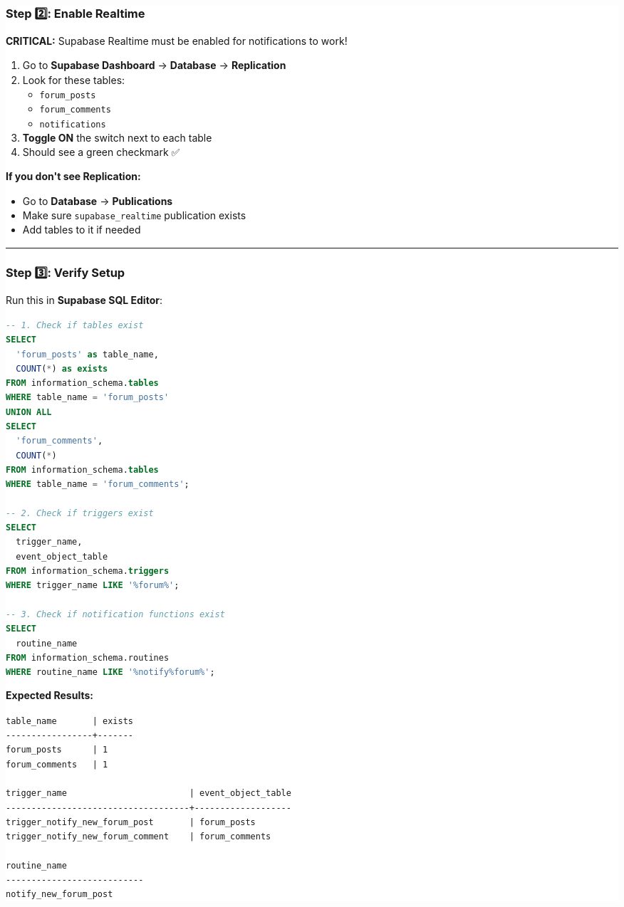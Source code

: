 
### Step 2️⃣: Enable Realtime

**CRITICAL:** Supabase Realtime must be enabled for notifications to work!

1. Go to **Supabase Dashboard** → **Database** → **Replication**
2. Look for these tables:
   - `forum_posts`
   - `forum_comments`
   - `notifications`
3. **Toggle ON** the switch next to each table
4. Should see a green checkmark ✅

**If you don't see Replication:**
- Go to **Database** → **Publications**
- Make sure `supabase_realtime` publication exists
- Add tables to it if needed

---

### Step 3️⃣: Verify Setup

Run this in **Supabase SQL Editor**:

```sql
-- 1. Check if tables exist
SELECT 
  'forum_posts' as table_name, 
  COUNT(*) as exists 
FROM information_schema.tables 
WHERE table_name = 'forum_posts'
UNION ALL
SELECT 
  'forum_comments', 
  COUNT(*) 
FROM information_schema.tables 
WHERE table_name = 'forum_comments';

-- 2. Check if triggers exist
SELECT 
  trigger_name, 
  event_object_table 
FROM information_schema.triggers 
WHERE trigger_name LIKE '%forum%';

-- 3. Check if notification functions exist
SELECT 
  routine_name 
FROM information_schema.routines 
WHERE routine_name LIKE '%notify%forum%';
```

**Expected Results:**
```
table_name       | exists
-----------------+-------
forum_posts      | 1
forum_comments   | 1

trigger_name                        | event_object_table
------------------------------------+-------------------
trigger_notify_new_forum_post       | forum_posts
trigger_notify_new_forum_comment    | forum_comments

routine_name
---------------------------
notify_new_forum_post
```